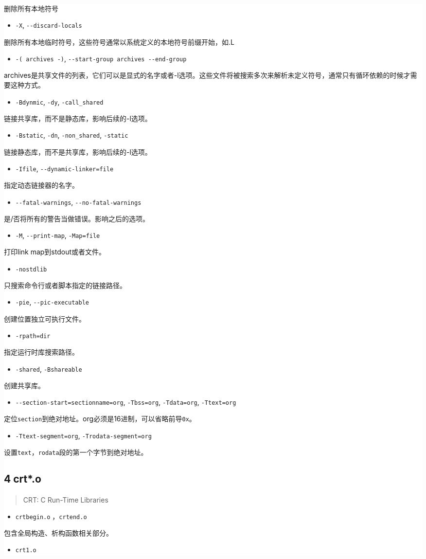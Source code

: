 删除所有本地符号

- `-X`, `--discard-locals`

删除所有本地临时符号，这些符号通常以系统定义的本地符号前缀开始，如.L

- `-( archives -)`, `--start-group archives --end-group`

archives是共享文件的列表，它们可以是显式的名字或者-l选项。这些文件将被搜索多次来解析未定义符号，通常只有循环依赖的时候才需要这种方式。

- `-Bdynmic`, `-dy`, `-call_shared`

链接共享库，而不是静态库，影响后续的-l选项。

- `-Bstatic`, `-dn`, `-non_shared`, `-static`

链接静态库，而不是共享库，影响后续的-l选项。

- `-Ifile`, `--dynamic-linker=file`

指定动态链接器的名字。

- `--fatal-warnings`, `--no-fatal-warnings`

是/否将所有的警告当做错误。影响之后的选项。

- `-M`, `--print-map`, `-Map=file`

打印link map到stdout或者文件。

- `-nostdlib`

只搜索命令行或者脚本指定的链接路径。

- `-pie`, `--pic-executable`

创建位置独立可执行文件。

- `-rpath=dir`

指定运行时库搜索路径。

- `-shared`, `-Bshareable`

创建共享库。

- `--section-start=sectionname=org`, `-Tbss=org`, `-Tdata=org`, `-Ttext=org`

定位`section`到绝对地址。org必须是16进制，可以省略前导`0x`。

- `-Ttext-segment=org`, `-Trodata-segment=org`

设置`text`，`rodata`段的第一个字节到绝对地址。

## 4 crt*.o

> CRT: C Run-Time Libraries

- `crtbegin.o` ，`crtend.o`

包含全局构造、析构函数相关部分。

- `crt1.o`

